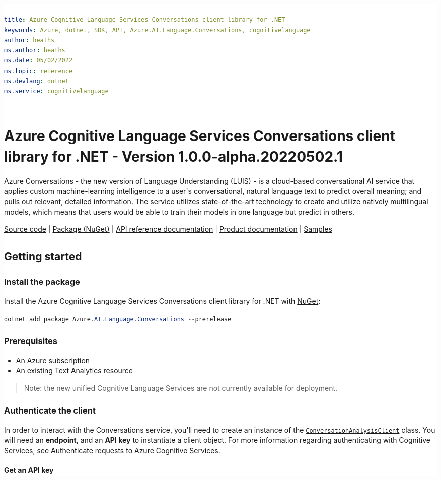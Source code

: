 ```yaml
---
title: Azure Cognitive Language Services Conversations client library for .NET
keywords: Azure, dotnet, SDK, API, Azure.AI.Language.Conversations, cognitivelanguage
author: heaths
ms.author: heaths
ms.date: 05/02/2022
ms.topic: reference
ms.devlang: dotnet
ms.service: cognitivelanguage
---
```

# Azure Cognitive Language Services Conversations client library for .NET - Version 1.0.0-alpha.20220502.1 


Azure Conversations - the new version of Language Understanding (LUIS) - is a cloud-based conversational AI service that applies custom machine-learning intelligence to a user's conversational, natural language text to predict overall meaning; and pulls out relevant, detailed information. The service utilizes state-of-the-art technology to create and utilize natively multilingual models, which means that users would be able to train their models in one language but predict in others.

[Source code][conversationanalysis_client_src] | [Package (NuGet)][conversationanalysis_nuget_package] | [API reference documentation][conversationanalysis_refdocs] | [Product documentation][conversationanalysis_docs] | [Samples][conversationanalysis_samples]

## Getting started

### Install the package

Install the Azure Cognitive Language Services Conversations client library for .NET with [NuGet][nuget]:

```powershell
dotnet add package Azure.AI.Language.Conversations --prerelease
```

### Prerequisites

* An [Azure subscription][azure_subscription]
* An existing Text Analytics resource

> Note: the new unified Cognitive Language Services are not currently available for deployment.

### Authenticate the client

In order to interact with the Conversations service, you'll need to create an instance of the [`ConversationAnalysisClient`][conversationanalysis_client_class] class. You will need an **endpoint**, and an **API key** to instantiate a client object. For more information regarding authenticating with Cognitive Services, see [Authenticate requests to Azure Cognitive Services][cognitive_auth].

#### Get an API key


[azure_cli]: /cli/azure/
[azure_portal]: https://portal.azure.com/
[azure_subscription]: https://azure.microsoft.com/free/dotnet/
[cla]: https://cla.microsoft.com
[coc_contact]: mailto:opencode@microsoft.com
[coc_faq]: https://opensource.microsoft.com/codeofconduct/faq/
[code_of_conduct]: https://opensource.microsoft.com/codeofconduct/
[cognitive_auth]: /azure/cognitive-services/authentication/
[contributing]: https://github.com/Azure/azure-sdk-for-net/blob/main/CONTRIBUTING.md
[core_logging]: https://github.com/Azure/azure-sdk-for-net/blob/main/sdk/core/Azure.Core/samples/Diagnostics.md
[nuget]: https://www.nuget.org/
[conversationanalysis_client_class]: https://github.com/Azure/azure-sdk-for-net/blob/main/sdk/cognitivelanguage/Azure.AI.Language.Conversations/src/ConversationAnalysisClient.cs
[conversationanalysis_client_src]: https://github.com/Azure/azure-sdk-for-net/tree/main/sdk/cognitivelanguage/Azure.AI.Language.Conversations/src/
[conversationanalysis_samples]: https://github.com/Azure/azure-sdk-for-net/tree/main/sdk/cognitivelanguage/Azure.AI.Language.Conversations/samples/
[conversationanalysis_nuget_package]: https://www.nuget.org/packages/Azure.AI.Language.Conversations/1.0.0-beta.1
[conversationanalysis_docs]: /azure/cognitive-services/language-service/conversational-language-understanding/overview
[conversationanalysis_docs_demos]: /azure/cognitive-services/language-service/conversational-language-understanding/quickstart
[conversationanalysis_docs_features]: /azure/cognitive-services/language-service/conversational-language-understanding/overview
[conversationanalysis_refdocs]: https://review.docs.microsoft.com/dotnet/api/azure.ai.language.conversations